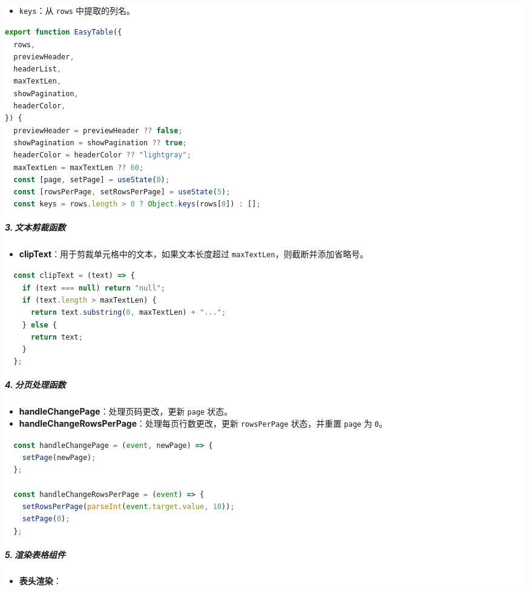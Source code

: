   - `keys`：从 `rows` 中提取的列名。

```javascript
export function EasyTable({
  rows,
  previewHeader,
  headerList,
  maxTextLen,
  showPagination,
  headerColor,
}) {
  previewHeader = previewHeader ?? false;
  showPagination = showPagination ?? true;
  headerColor = headerColor ?? "lightgray";
  maxTextLen = maxTextLen ?? 60;
  const [page, setPage] = useState(0);
  const [rowsPerPage, setRowsPerPage] = useState(5);
  const keys = rows.length > 0 ? Object.keys(rows[0]) : [];
```

##### 3. 文本剪裁函数

- **clipText**：用于剪裁单元格中的文本，如果文本长度超过 `maxTextLen`，则截断并添加省略号。
  

```javascript
  const clipText = (text) => {
    if (text === null) return "null";
    if (text.length > maxTextLen) {
      return text.substring(0, maxTextLen) + "...";
    } else {
      return text;
    }
  };
```

##### 4. 分页处理函数

- **handleChangePage**：处理页码更改，更新 `page` 状态。
- **handleChangeRowsPerPage**：处理每页行数更改，更新 `rowsPerPage` 状态，并重置 `page` 为 `0`。

```javascript
  const handleChangePage = (event, newPage) => {
    setPage(newPage);
  };

  const handleChangeRowsPerPage = (event) => {
    setRowsPerPage(parseInt(event.target.value, 10));
    setPage(0);
  };
```

##### 5. 渲染表格组件

- **表头渲染**：
  